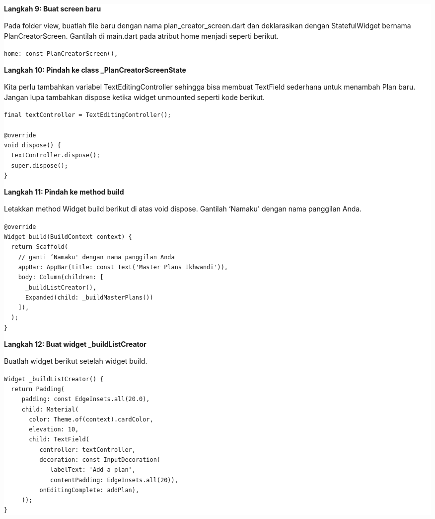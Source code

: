 **Langkah 9: Buat screen baru**

Pada folder view, buatlah file baru dengan nama plan_creator_screen.dart dan deklarasikan dengan StatefulWidget bernama PlanCreatorScreen. Gantilah di main.dart pada atribut home menjadi seperti berikut.

```
home: const PlanCreatorScreen(),
```

**Langkah 10: Pindah ke class _PlanCreatorScreenState**

Kita perlu tambahkan variabel TextEditingController sehingga bisa membuat TextField sederhana untuk menambah Plan baru. Jangan lupa tambahkan dispose ketika widget unmounted seperti kode berikut.

```
final textController = TextEditingController();

@override
void dispose() {
  textController.dispose();
  super.dispose();
}
```

**Langkah 11: Pindah ke method build**

Letakkan method Widget build berikut di atas void dispose. Gantilah ‘Namaku' dengan nama panggilan Anda.

```
@override
Widget build(BuildContext context) {
  return Scaffold(
    // ganti ‘Namaku' dengan nama panggilan Anda
    appBar: AppBar(title: const Text('Master Plans Ikhwandi')),
    body: Column(children: [
      _buildListCreator(),
      Expanded(child: _buildMasterPlans())
    ]),
  );
}
```

**Langkah 12: Buat widget _buildListCreator**

Buatlah widget berikut setelah widget build.

```
Widget _buildListCreator() {
  return Padding(
     padding: const EdgeInsets.all(20.0),
     child: Material(
       color: Theme.of(context).cardColor,
       elevation: 10,
       child: TextField(
          controller: textController,
          decoration: const InputDecoration(
             labelText: 'Add a plan',
             contentPadding: EdgeInsets.all(20)),
          onEditingComplete: addPlan),
     ));
}
```
